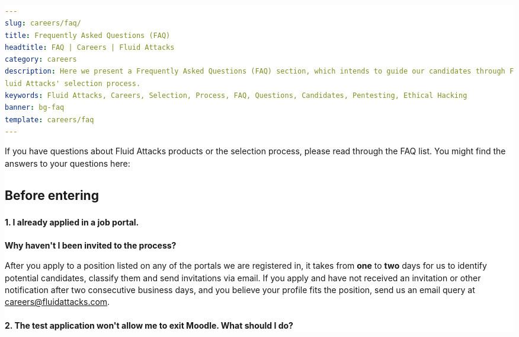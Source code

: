 ```yaml
---
slug: careers/faq/
title: Frequently Asked Questions (FAQ)
headtitle: FAQ | Careers | Fluid Attacks
category: careers
description: Here we present a Frequently Asked Questions (FAQ) section, which intends to guide our candidates through Fluid Attacks' selection process.
keywords: Fluid Attacks, Careers, Selection, Process, FAQ, Questions, Candidates, Pentesting, Ethical Hacking
banner: bg-faq
template: careers/faq
---
```


<div class="tc">

If you have questions
about Fluid Attacks products
or the selection process,
please read through the FAQ list.
You might find the answers to your questions here:

</div>

<div class="sect1 b1">

## Before entering

<div class="sect3">

#### 1\. I already applied in a job portal.

<div class="paragraph">

**Why haven't I been invited to the process?**

After you apply to a position listed on any of the portals
we are registered in,
it takes from **one** to **two** days for us
to identify potential candidates,
classify them and send invitations via email.
If you apply and have not received an invitation
or other notification
after two consecutive business days,
and you believe your profile fits the position,
send us an email query at <careers@fluidattacks.com>.

</div>

</div>

<div class="sect3">

#### 2\. The test application won't allow me to exit Moodle. What should I do?

